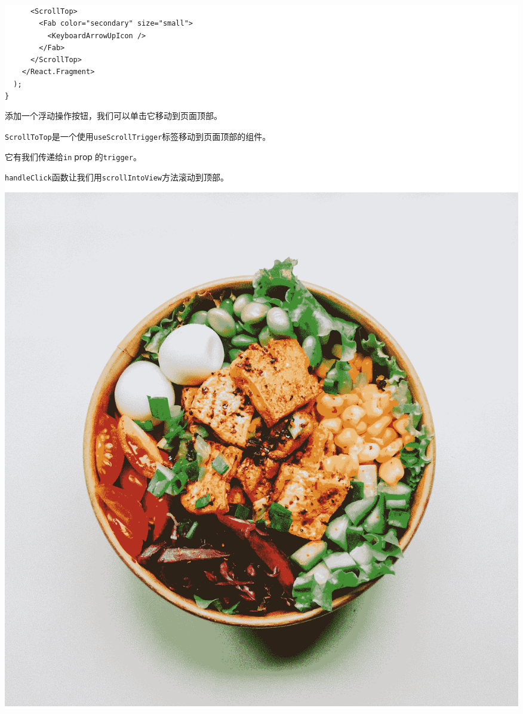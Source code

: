 ```
      <ScrollTop>
        <Fab color="secondary" size="small">
          <KeyboardArrowUpIcon />
        </Fab>
      </ScrollTop>
    </React.Fragment>
  );
}
```

添加一个浮动操作按钮，我们可以单击它移动到页面顶部。

`ScrollToTop`是一个使用`useScrollTrigger`标签移动到页面顶部的组件。

它有我们传递给`in` prop 的`trigger`。

`handleClick`函数让我们用`scrollIntoView`方法滚动到顶部。

![](img/7b1d0b83e99be30945f887a505c05fea.png)
